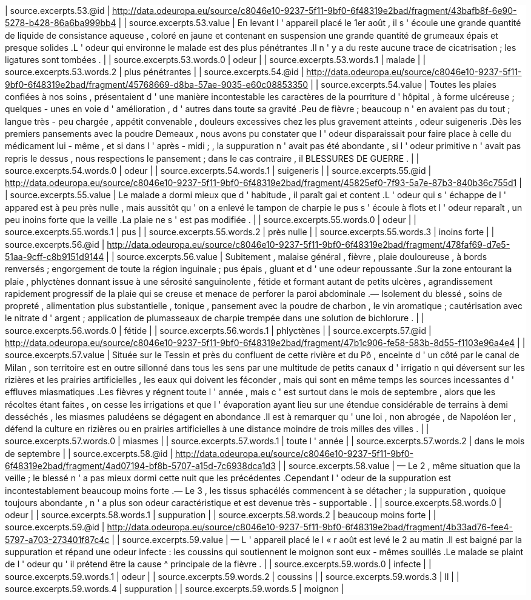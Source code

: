 | source.excerpts.53.@id | http://data.odeuropa.eu/source/c8046e10-9237-5f11-9bf0-6f48319e2bad/fragment/43bafb8f-6e90-5278-b428-86a6ba999bb4 |
| source.excerpts.53.value | En levant l ' appareil placé le 1er août , il s ' écoule une grande quantité de liquide de consistance aqueuse , coloré en jaune et contenant en suspension une grande quantité de grumeaux épais et presque solides .L ' odeur qui environne le malade est des plus pénétrantes .Il n ' y a du reste aucune trace de cicatrisation ; les ligatures sont tombées . |
| source.excerpts.53.words.0 | odeur |
| source.excerpts.53.words.1 | malade |
| source.excerpts.53.words.2 | plus pénétrantes |
| source.excerpts.54.@id | http://data.odeuropa.eu/source/c8046e10-9237-5f11-9bf0-6f48319e2bad/fragment/45768669-d8ba-57ae-9035-e60c08853350 |
| source.excerpts.54.value | Toutes les plaies confiées à nos soins , présentaient d ' une manière incontestable les caractères de la pourriture d ' hôpital , à forme ulcéreuse ; quelques - unes en voie d ' amélioration , d ' autres dans toute sa gravité .Peu de fièvre ; beaucoup n ' en avaient pas du tout ; langue très - peu chargée , appétit convenable , douleurs excessives chez les plus gravement atteints , odeur suigeneris .Dès les premiers pansements avec la poudre Demeaux , nous avons pu constater que l ' odeur disparaissait pour faire place à celle du médicament lui - même , et si dans l ' après - midi ; , la suppuration n ' avait pas été abondante , si l ' odeur primitive n ' avait pas repris le dessus , nous respections le pansement ; dans le cas contraire , il BLESSURES DE GUERRE . |
| source.excerpts.54.words.0 | odeur |
| source.excerpts.54.words.1 | suigeneris |
| source.excerpts.55.@id | http://data.odeuropa.eu/source/c8046e10-9237-5f11-9bf0-6f48319e2bad/fragment/45825ef0-7f93-5a7e-87b3-840b36c755d1 |
| source.excerpts.55.value | Le malade a dormi mieux que d ' habitude , il paraît gai et content .L ' odeur qui s ' échappe de l ' appared est à peu près nulle , mais aussitôt qu ' on a enlevé le tampon de charpie le pus s ' écoule à flots et l ' odeur reparaît , un peu inoins forte que la veille .La plaie ne s ' est pas modifiée . |
| source.excerpts.55.words.0 | odeur |
| source.excerpts.55.words.1 | pus |
| source.excerpts.55.words.2 | près nulle |
| source.excerpts.55.words.3 | inoins forte |
| source.excerpts.56.@id | http://data.odeuropa.eu/source/c8046e10-9237-5f11-9bf0-6f48319e2bad/fragment/478faf69-d7e5-51aa-9cff-c8b9151d9144 |
| source.excerpts.56.value | Subitement , malaise général , fièvre , plaie douloureuse , à bords renversés ; engorgement de toute la région inguinale ; pus épais , gluant et d ' une odeur repoussante .Sur la zone entourant la plaie , phlyctènes donnant issue à une sérosité sanguinolente , fétide et formant autant de petits ulcères , agrandissement rapidement progressif de la plaie qui se creuse et menace de perforer la paroi abdominale .— Isolement du blessé , soins de propreté , alimentation plus substantielle , tonique , pansement avec la poudre de charbon , le vin aromatique ; cautérisation avec le nitrate d ' argent ; application de plumasseaux de charpie trempée dans une solution de bichlorure . |
| source.excerpts.56.words.0 | fétide |
| source.excerpts.56.words.1 | phlyctènes |
| source.excerpts.57.@id | http://data.odeuropa.eu/source/c8046e10-9237-5f11-9bf0-6f48319e2bad/fragment/47b1c906-fe58-583b-8d55-f1103e96a4e4 |
| source.excerpts.57.value | Située sur le Tessin et près du confluent de cette rivière et du Pô , enceinte d ' un côté par le canal de Milan , son territoire est en outre sillonné dans tous les sens par une multitude de petits canaux d ' irrigatio n qui déversent sur les rizières et les prairies artificielles , les eaux qui doivent les féconder , mais qui sont en même temps les sources incessantes d ' effluves miasmatiques .Les fièvres y régnent toute l ' année , mais c ' est surtout dans le mois de septembre , alors que les récoltes étant faites , on cesse les irrigations et que l ' évaporation ayant lieu sur une étendue considérable de terrains à demi desséchés , les miasmes paludéens se dégagent en abondance .Il est à remarquer qu ' une loi , non abrogée , de Napoléon Ier , défend la culture en rizières ou en prairies artificielles à une distance moindre de trois milles des villes . |
| source.excerpts.57.words.0 | miasmes |
| source.excerpts.57.words.1 | toute l ' année |
| source.excerpts.57.words.2 | dans le mois de septembre |
| source.excerpts.58.@id | http://data.odeuropa.eu/source/c8046e10-9237-5f11-9bf0-6f48319e2bad/fragment/4ad07194-bf8b-5707-a15d-7c6938dca1d3 |
| source.excerpts.58.value | — Le 2 , même situation que la veille ; le blessé n ' a pas mieux dormi cette nuit que les précédentes .Cependant l ' odeur de la suppuration est incontestablement beaucoup moins forte .— Le 3 , les tissus sphacélés commencent à se détacher ; la suppuration , quoique toujours abondante , n ' a plus son odeur caractéristique et est devenue très - supportable . |
| source.excerpts.58.words.0 | odeur |
| source.excerpts.58.words.1 | suppuration |
| source.excerpts.58.words.2 | beaucoup moins forte |
| source.excerpts.59.@id | http://data.odeuropa.eu/source/c8046e10-9237-5f11-9bf0-6f48319e2bad/fragment/4b33ad76-fee4-5797-a703-273401f87c4c |
| source.excerpts.59.value | — L ' appareil placé le l « r août est levé le 2 au matin .Il est baigné par la suppuration et répand une odeur infecte : les coussins qui soutiennent le moignon sont eux - mêmes souillés .Le malade se plaint de l ' odeur qu ' il prétend être la cause ^ principale de la fièvre . |
| source.excerpts.59.words.0 | infecte |
| source.excerpts.59.words.1 | odeur |
| source.excerpts.59.words.2 | coussins |
| source.excerpts.59.words.3 | Il |
| source.excerpts.59.words.4 | suppuration |
| source.excerpts.59.words.5 | moignon |